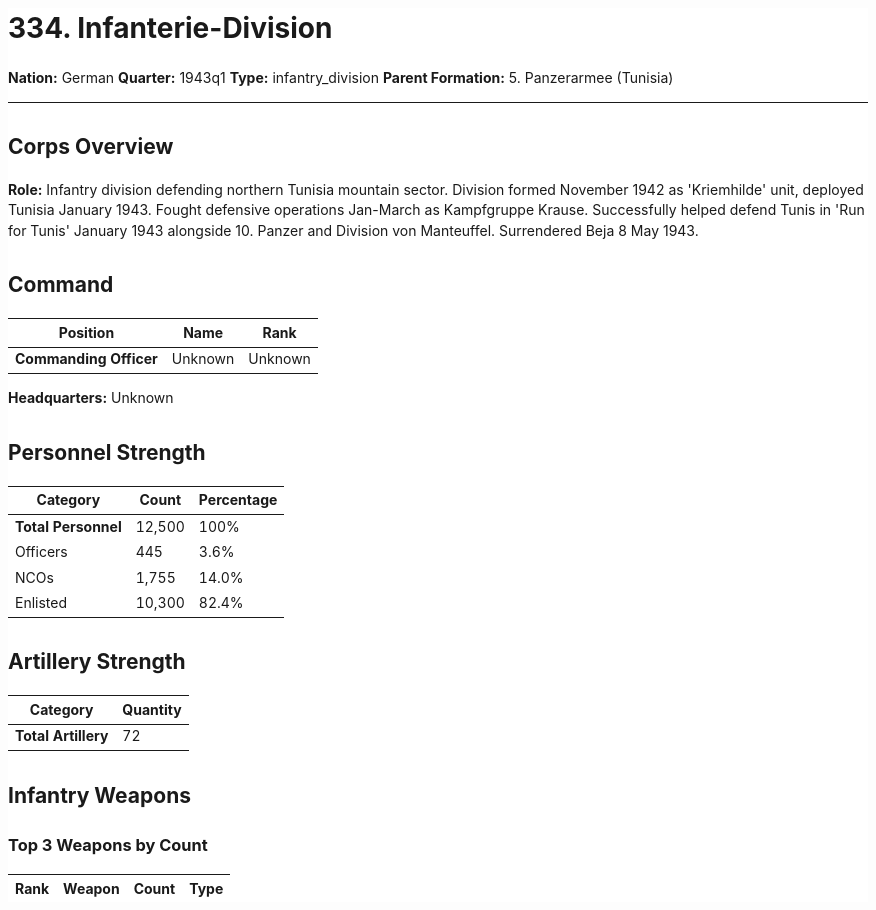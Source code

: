 # 334. Infanterie-Division

**Nation:** German
**Quarter:** 1943q1
**Type:** infantry_division
**Parent Formation:** 5. Panzerarmee (Tunisia)

---

## Corps Overview

**Role:** Infantry division defending northern Tunisia mountain sector. Division formed November 1942 as 'Kriemhilde' unit, deployed Tunisia January 1943. Fought defensive operations Jan-March as Kampfgruppe Krause. Successfully helped defend Tunis in 'Run for Tunis' January 1943 alongside 10. Panzer and Division von Manteuffel. Surrendered Beja 8 May 1943.

## Command

| Position | Name | Rank |
|----------|------|------|
| **Commanding Officer** | Unknown | Unknown |

**Headquarters:** Unknown

## Personnel Strength

| Category | Count | Percentage |
|----------|-------|------------|
| **Total Personnel** | 12,500 | 100% |
| Officers | 445 | 3.6% |
| NCOs | 1,755 | 14.0% |
| Enlisted | 10,300 | 82.4% |

## Artillery Strength

| Category | Quantity |
|----------|----------|
| **Total Artillery** | 72 |

## Infantry Weapons

### Top 3 Weapons by Count

| Rank | Weapon | Count | Type |
|------|--------|-------|------|
